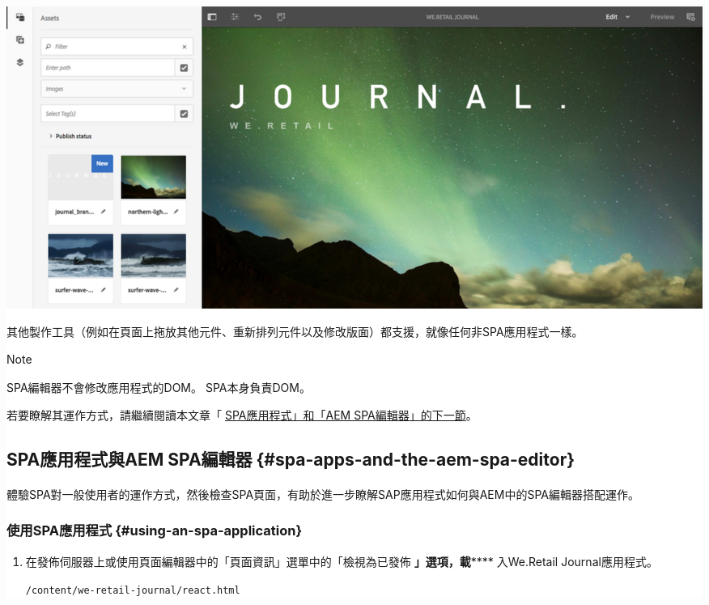    ![screen_shot_2018-06-07at143732](assets/screen_shot_2018-06-07at143732.png)

其他製作工具（例如在頁面上拖放其他元件、重新排列元件以及修改版面）都支援，就像任何非SPA應用程式一樣。

>[!NOTE]
>
>SPA編輯器不會修改應用程式的DOM。 SPA本身負責DOM。
>
>若要瞭解其運作方式，請繼續閱讀本文章「 [SPA應用程式」和「AEM SPA編輯器」的下一節](/help/sites-developing/spa-walkthrough.md#spa-apps-and-the-aem-spa-editor)。

## SPA應用程式與AEM SPA編輯器 {#spa-apps-and-the-aem-spa-editor}

體驗SPA對一般使用者的運作方式，然後檢查SPA頁面，有助於進一步瞭解SAP應用程式如何與AEM中的SPA編輯器搭配運作。

### 使用SPA應用程式 {#using-an-spa-application}

1. 在發佈伺服器上或使用頁面編輯器中的「頁面資訊」選單中的「檢視為已發佈 **」選項，載****** 入We.Retail Journal應用程式。

   `/content/we-retail-journal/react.html`
